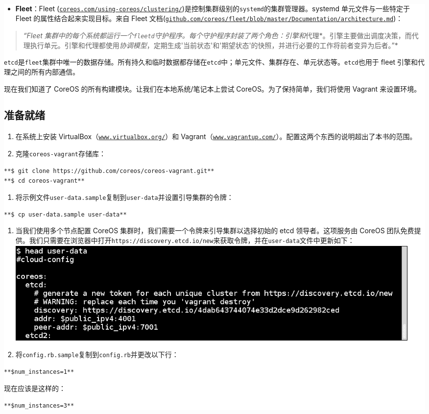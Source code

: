 +   **Fleet**：Fleet ([`coreos.com/using-coreos/clustering/`](https://coreos.com/using-coreos/clustering/))是控制集群级别的`systemd`的集群管理器。systemd 单元文件与一些特定于 Fleet 的属性结合起来实现目标。来自 Fleet 文档([`github.com/coreos/fleet/blob/master/Documentation/architecture.md`](https://github.com/coreos/fleet/blob/master/Documentation/architecture.md))：

> *“Fleet 集群中的每个系统都运行一个`fleetd`守护程序。每个守护程序封装了两个角色：*引擎*和*代理*。引擎主要做出调度决策，而代理执行单元。引擎和代理都使用*协调模型*，定期生成'当前状态'和'期望状态'的快照，并进行必要的工作将前者变异为后者。”*

`etcd`是`fleet`集群中唯一的数据存储。所有持久和临时数据都存储在`etcd`中；单元文件、集群存在、单元状态等。`etcd`也用于 fleet 引擎和代理之间的所有内部通信。

现在我们知道了 CoreOS 的所有构建模块。让我们在本地系统/笔记本上尝试 CoreOS。为了保持简单，我们将使用 Vagrant 来设置环境。

## 准备就绪

1.  在系统上安装 VirtualBox（[`www.virtualbox.org/`](https://www.virtualbox.org/)）和 Vagrant（[`www.vagrantup.com/`](https://www.vagrantup.com/)）。配置这两个东西的说明超出了本书的范围。

1.  克隆`coreos-vagrant`存储库：

```
**$ git clone https://github.com/coreos/coreos-vagrant.git** 
**$ cd coreos-vagrant**

```

1.  将示例文件`user-data.sample`复制到`user-data`并设置引导集群的令牌：

```
**$ cp user-data.sample user-data**

```

1.  当我们使用多个节点配置 CoreOS 集群时，我们需要一个令牌来引导集群以选择初始的 etcd 领导者。这项服务由 CoreOS 团队免费提供。我们只需要在浏览器中打开`https://discovery.etcd.io/new`来获取令牌，并在`user-data`文件中更新如下：![准备就绪](img/image00381.jpeg)

1.  将`config.rb.sample`复制到`config.rb`并更改以下行：

```
**$num_instances=1**

```

现在应该是这样的：

```
**$num_instances=3**

```
